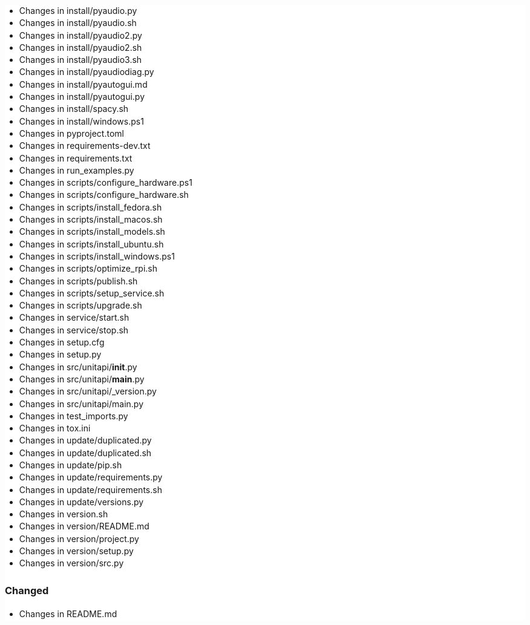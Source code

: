 - Changes in install/pyaudio.py
- Changes in install/pyaudio.sh
- Changes in install/pyaudio2.py
- Changes in install/pyaudio2.sh
- Changes in install/pyaudio3.sh
- Changes in install/pyaudiodiag.py
- Changes in install/pyautogui.md
- Changes in install/pyautogui.py
- Changes in install/spacy.sh
- Changes in install/windows.ps1
- Changes in pyproject.toml
- Changes in requirements-dev.txt
- Changes in requirements.txt
- Changes in run_examples.py
- Changes in scripts/configure_hardware.ps1
- Changes in scripts/configure_hardware.sh
- Changes in scripts/install_fedora.sh
- Changes in scripts/install_macos.sh
- Changes in scripts/install_models.sh
- Changes in scripts/install_ubuntu.sh
- Changes in scripts/install_windows.ps1
- Changes in scripts/optimize_rpi.sh
- Changes in scripts/publish.sh
- Changes in scripts/setup_service.sh
- Changes in scripts/upgrade.sh
- Changes in service/start.sh
- Changes in service/stop.sh
- Changes in setup.cfg
- Changes in setup.py
- Changes in src/unitapi/__init__.py
- Changes in src/unitapi/__main__.py
- Changes in src/unitapi/_version.py
- Changes in src/unitapi/main.py
- Changes in test_imports.py
- Changes in tox.ini
- Changes in update/duplicated.py
- Changes in update/duplicated.sh
- Changes in update/pip.sh
- Changes in update/requirements.py
- Changes in update/requirements.sh
- Changes in update/versions.py
- Changes in version.sh
- Changes in version/README.md
- Changes in version/project.py
- Changes in version/setup.py
- Changes in version/src.py

### Changed
- Changes in README.md

